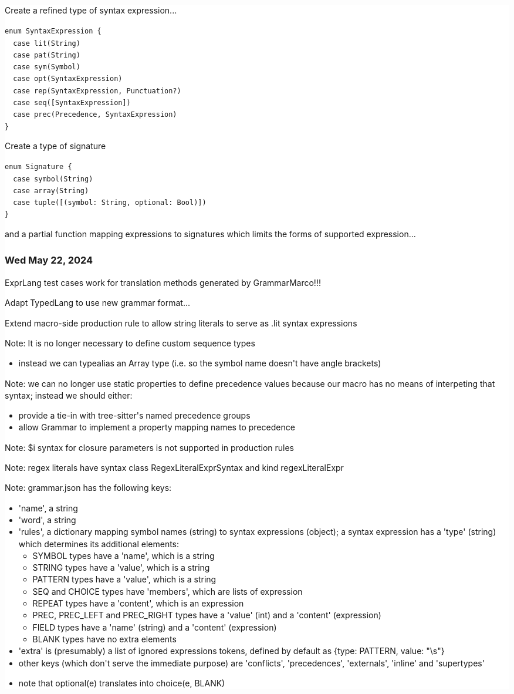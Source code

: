 Create a refined type of syntax expression...
  ```
  enum SyntaxExpression {
    case lit(String)
    case pat(String)
    case sym(Symbol)
    case opt(SyntaxExpression)
    case rep(SyntaxExpression, Punctuation?)
    case seq([SyntaxExpression])
    case prec(Precedence, SyntaxExpression)
  }
  ```
Create a type of signature 
  ```
  enum Signature {
    case symbol(String) 
    case array(String)  
    case tuple([(symbol: String, optional: Bool)])
  }
  ```
and a partial function mapping expressions to signatures which limits the forms of supported expression...


### Wed May 22, 2024

ExprLang test cases work for translation methods generated by GrammarMarco!!!

Adapt TypedLang to use new grammar format...

Extend macro-side production rule to allow string literals to serve as .lit syntax expressions 

Note: It is no longer necessary to define custom sequence types
  - instead we can typealias an Array type (i.e. so the symbol name doesn't have angle brackets)

Note: we can no longer use static properties to define precedence values because our macro has no means of interpeting that syntax; instead we should either:
  - provide a tie-in with tree-sitter's named precedence groups
  - allow Grammar to implement a property mapping names to precedence

Note: $i syntax for closure parameters is not supported in production rules

Note: regex literals have syntax class RegexLiteralExprSyntax and kind regexLiteralExpr

Note: grammar.json has the following keys:
  - 'name', a string
  - 'word', a string 
  - 'rules', a dictionary mapping symbol names (string) to syntax expressions (object); a syntax expression has a 'type' (string) which determines its additional elements:
      - SYMBOL types have a 'name', which is a string
      - STRING types have a 'value', which is a string
      - PATTERN types have a 'value', which is a string
      - SEQ and CHOICE types have 'members', which are lists of expression
      - REPEAT types have a 'content', which is an expression
      - PREC, PREC_LEFT and PREC_RIGHT types have a 'value' (int) and a 'content' (expression)
      - FIELD types have a 'name' (string) and a 'content' (expression)
      - BLANK types have no extra elements
  - 'extra' is (presumably) a list of ignored expressions tokens, defined by default as {type: PATTERN, value: "\\s"}
  - other keys (which don't serve the immediate purpose) are 'conflicts', 'precedences', 'externals', 'inline' and 'supertypes'
  * note that optional(e) translates into choice(e, BLANK)
